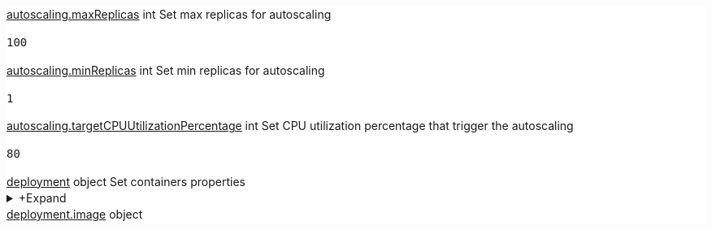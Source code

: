 </pre>
</div>
			</td>
		</tr>
		<tr>
			<td id="autoscaling--maxReplicas"><a href="./values.yaml#L29">autoscaling.maxReplicas</a></td>
			<td>
int
</td>
			<td>Set max replicas for autoscaling</td>
      <td>
				<div style="max-width: 300px;">
<pre lang="json">
100
</pre>
</div>
			</td>
		</tr>
		<tr>
			<td id="autoscaling--minReplicas"><a href="./values.yaml#L31">autoscaling.minReplicas</a></td>
			<td>
int
</td>
			<td>Set min replicas for autoscaling</td>
      <td>
				<div style="max-width: 300px;">
<pre lang="json">
1
</pre>
</div>
			</td>
		</tr>
		<tr>
			<td id="autoscaling--targetCPUUtilizationPercentage"><a href="./values.yaml#L33">autoscaling.targetCPUUtilizationPercentage</a></td>
			<td>
int
</td>
			<td>Set CPU utilization percentage that trigger the autoscaling</td>
      <td>
				<div style="max-width: 300px;">
<pre lang="json">
80
</pre>
</div>
			</td>
		</tr>
		<tr>
			<td id="deployment"><a href="./values.yaml#L36">deployment</a></td>
			<td>
object
</td>
			<td>Set containers properties</td>
      <td>
				<div style="max-width: 300px;">
<details><summary>+Expand</summary></details>
</div>
			</td>
		</tr>
		<tr>
			<td id="deployment--image"><a href="./values.yaml#L38">deployment.image</a></td>
			<td>
object
</td>